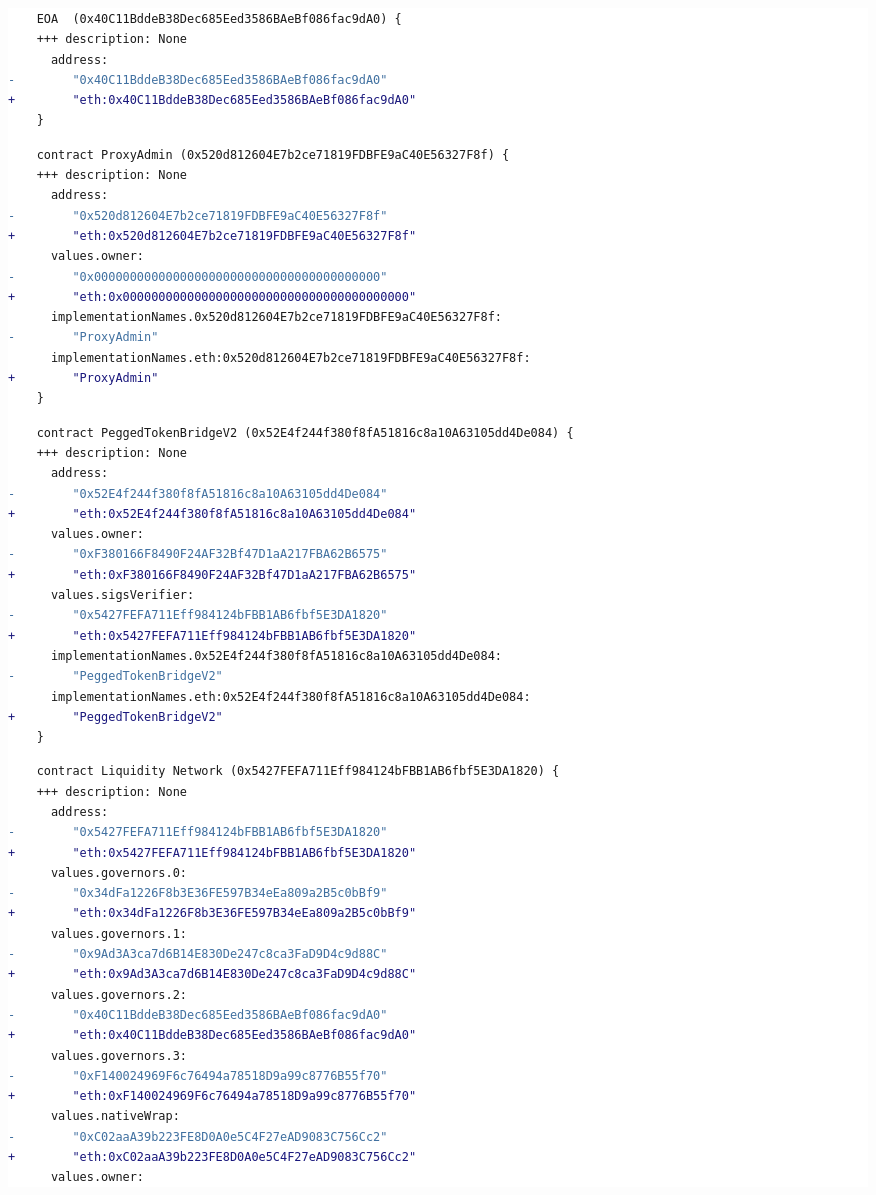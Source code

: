 ```diff
    EOA  (0x40C11BddeB38Dec685Eed3586BAeBf086fac9dA0) {
    +++ description: None
      address:
-        "0x40C11BddeB38Dec685Eed3586BAeBf086fac9dA0"
+        "eth:0x40C11BddeB38Dec685Eed3586BAeBf086fac9dA0"
    }
```

```diff
    contract ProxyAdmin (0x520d812604E7b2ce71819FDBFE9aC40E56327F8f) {
    +++ description: None
      address:
-        "0x520d812604E7b2ce71819FDBFE9aC40E56327F8f"
+        "eth:0x520d812604E7b2ce71819FDBFE9aC40E56327F8f"
      values.owner:
-        "0x0000000000000000000000000000000000000000"
+        "eth:0x0000000000000000000000000000000000000000"
      implementationNames.0x520d812604E7b2ce71819FDBFE9aC40E56327F8f:
-        "ProxyAdmin"
      implementationNames.eth:0x520d812604E7b2ce71819FDBFE9aC40E56327F8f:
+        "ProxyAdmin"
    }
```

```diff
    contract PeggedTokenBridgeV2 (0x52E4f244f380f8fA51816c8a10A63105dd4De084) {
    +++ description: None
      address:
-        "0x52E4f244f380f8fA51816c8a10A63105dd4De084"
+        "eth:0x52E4f244f380f8fA51816c8a10A63105dd4De084"
      values.owner:
-        "0xF380166F8490F24AF32Bf47D1aA217FBA62B6575"
+        "eth:0xF380166F8490F24AF32Bf47D1aA217FBA62B6575"
      values.sigsVerifier:
-        "0x5427FEFA711Eff984124bFBB1AB6fbf5E3DA1820"
+        "eth:0x5427FEFA711Eff984124bFBB1AB6fbf5E3DA1820"
      implementationNames.0x52E4f244f380f8fA51816c8a10A63105dd4De084:
-        "PeggedTokenBridgeV2"
      implementationNames.eth:0x52E4f244f380f8fA51816c8a10A63105dd4De084:
+        "PeggedTokenBridgeV2"
    }
```

```diff
    contract Liquidity Network (0x5427FEFA711Eff984124bFBB1AB6fbf5E3DA1820) {
    +++ description: None
      address:
-        "0x5427FEFA711Eff984124bFBB1AB6fbf5E3DA1820"
+        "eth:0x5427FEFA711Eff984124bFBB1AB6fbf5E3DA1820"
      values.governors.0:
-        "0x34dFa1226F8b3E36FE597B34eEa809a2B5c0bBf9"
+        "eth:0x34dFa1226F8b3E36FE597B34eEa809a2B5c0bBf9"
      values.governors.1:
-        "0x9Ad3A3ca7d6B14E830De247c8ca3FaD9D4c9d88C"
+        "eth:0x9Ad3A3ca7d6B14E830De247c8ca3FaD9D4c9d88C"
      values.governors.2:
-        "0x40C11BddeB38Dec685Eed3586BAeBf086fac9dA0"
+        "eth:0x40C11BddeB38Dec685Eed3586BAeBf086fac9dA0"
      values.governors.3:
-        "0xF140024969F6c76494a78518D9a99c8776B55f70"
+        "eth:0xF140024969F6c76494a78518D9a99c8776B55f70"
      values.nativeWrap:
-        "0xC02aaA39b223FE8D0A0e5C4F27eAD9083C756Cc2"
+        "eth:0xC02aaA39b223FE8D0A0e5C4F27eAD9083C756Cc2"
      values.owner:
```